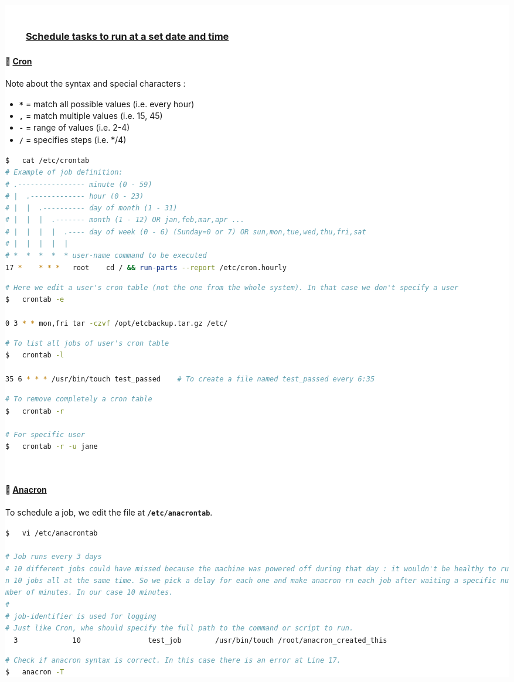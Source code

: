 &nbsp;

###  &nbsp;&nbsp;&nbsp;&nbsp;&nbsp;&nbsp;&nbsp;&nbsp; <ins>Schedule tasks to run at a set date and time</ins>

#### 🔖 <ins>Cron</ins>

Note about the syntax and special characters :

- **`*`** = match all possible values (i.e. every hour)
- **`,`** = match multiple values (i.e. 15, 45)
- **`-`** = range of values (i.e. 2-4)
- **`/`** = specifies steps (i.e. */4)

```sh
$   cat /etc/crontab
# Example of job definition:
# .---------------- minute (0 - 59)
# |  .------------- hour (0 - 23)
# |  |  .---------- day of month (1 - 31)
# |  |  |  .------- month (1 - 12) OR jan,feb,mar,apr ...
# |  |  |  |  .---- day of week (0 - 6) (Sunday=0 or 7) OR sun,mon,tue,wed,thu,fri,sat
# |  |  |  |  |
# *  *  *  *  * user-name command to be executed
17 *    * * *   root    cd / && run-parts --report /etc/cron.hourly
```
```sh
# Here we edit a user's cron table (not the one from the whole system). In that case we don't specify a user
$   crontab -e

0 3 * * mon,fri tar -czvf /opt/etcbackup.tar.gz /etc/
```
```sh
# To list all jobs of user's cron table
$   crontab -l

35 6 * * * /usr/bin/touch test_passed    # To create a file named test_passed every 6:35
```
```sh
# To remove completely a cron table
$   crontab -r

# For specific user
$   crontab -r -u jane
```

<br/>

#### 🔖 <ins>Anacron</ins>

To schedule a job, we edit the file at **`/etc/anacrontab`**.


```sh
$   vi /etc/anacrontab

# Job runs every 3 days
# 10 different jobs could have missed because the machine was powered off during that day : it wouldn't be healthy to run 10 jobs all at the same time. So we pick a delay for each one and make anacron rn each job after waiting a specific number of minutes. In our case 10 minutes.
#
# job-identifier is used for logging
# Just like Cron, whe should specify the full path to the command or script to run.
  3             10                test_job        /usr/bin/touch /root/anacron_created_this
```
```sh
# Check if anacron syntax is correct. In this case there is an error at Line 17.
$   anacron -T
```